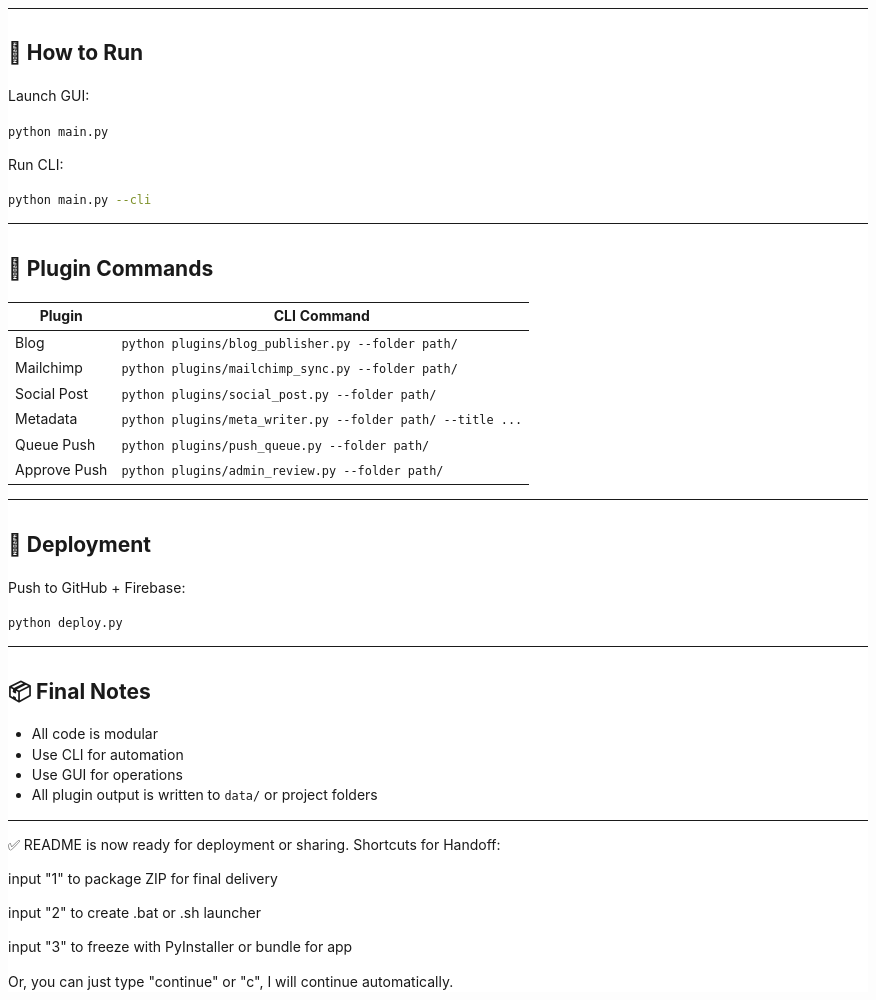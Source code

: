 
---

## 🧪 How to Run

Launch GUI:
```bash
python main.py
```

Run CLI:
```bash
python main.py --cli
```

---

## 🔌 Plugin Commands

| Plugin | CLI Command |
|--------|-------------|
| Blog | `python plugins/blog_publisher.py --folder path/` |
| Mailchimp | `python plugins/mailchimp_sync.py --folder path/` |
| Social Post | `python plugins/social_post.py --folder path/` |
| Metadata | `python plugins/meta_writer.py --folder path/ --title ...` |
| Queue Push | `python plugins/push_queue.py --folder path/` |
| Approve Push | `python plugins/admin_review.py --folder path/` |

---

## 🚀 Deployment

Push to GitHub + Firebase:
```bash
python deploy.py
```

---

## 📦 Final Notes

- All code is modular
- Use CLI for automation
- Use GUI for operations
- All plugin output is written to `data/` or project folders

---


✅ README is now ready for deployment or sharing.
Shortcuts for Handoff:


input "1" to package ZIP for final delivery


input "2" to create .bat or .sh launcher


input "3" to freeze with PyInstaller or bundle for app


Or, you can just type "continue" or "c", I will continue automatically.
